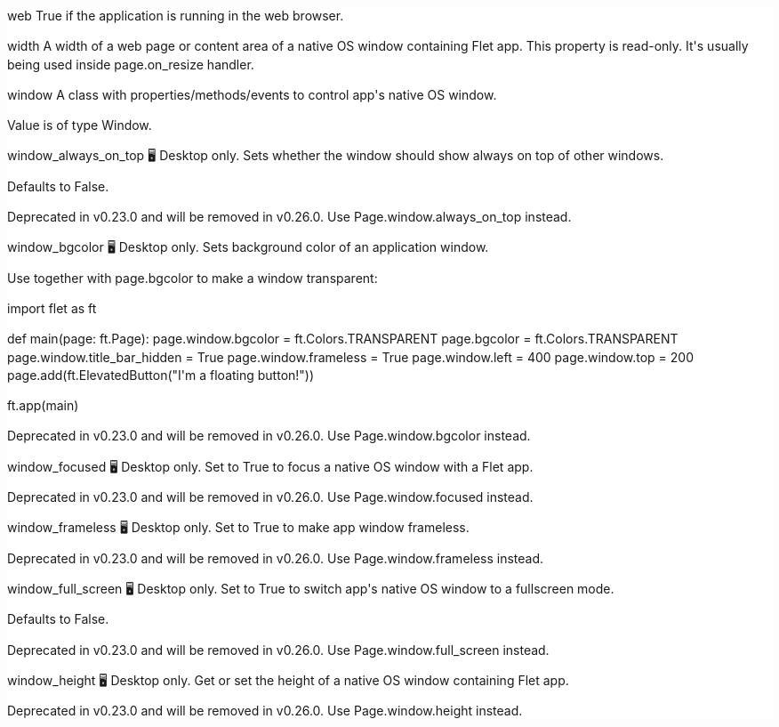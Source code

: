 web
True if the application is running in the web browser.

width
A width of a web page or content area of a native OS window containing Flet app. This property is read-only. It's usually being used inside page.on_resize handler.

window
A class with properties/methods/events to control app's native OS window.

Value is of type Window.

window_always_on_top
🖥️ Desktop only. Sets whether the window should show always on top of other windows.

Defaults to False.

Deprecated in v0.23.0 and will be removed in v0.26.0. Use Page.window.always_on_top instead.

window_bgcolor
🖥️ Desktop only. Sets background color of an application window.

Use together with page.bgcolor to make a window transparent:

import flet as ft

def main(page: ft.Page):
    page.window.bgcolor = ft.Colors.TRANSPARENT
    page.bgcolor = ft.Colors.TRANSPARENT
    page.window.title_bar_hidden = True
    page.window.frameless = True
    page.window.left = 400
    page.window.top = 200
    page.add(ft.ElevatedButton("I'm a floating button!"))

ft.app(main)

Deprecated in v0.23.0 and will be removed in v0.26.0. Use Page.window.bgcolor instead.

window_focused
🖥️ Desktop only. Set to True to focus a native OS window with a Flet app.

Deprecated in v0.23.0 and will be removed in v0.26.0. Use Page.window.focused instead.

window_frameless
🖥️ Desktop only. Set to True to make app window frameless.

Deprecated in v0.23.0 and will be removed in v0.26.0. Use Page.window.frameless instead.

window_full_screen
🖥️ Desktop only. Set to True to switch app's native OS window to a fullscreen mode.

Defaults to False.

Deprecated in v0.23.0 and will be removed in v0.26.0. Use Page.window.full_screen instead.

window_height
🖥️ Desktop only. Get or set the height of a native OS window containing Flet app.

Deprecated in v0.23.0 and will be removed in v0.26.0. Use Page.window.height instead.
